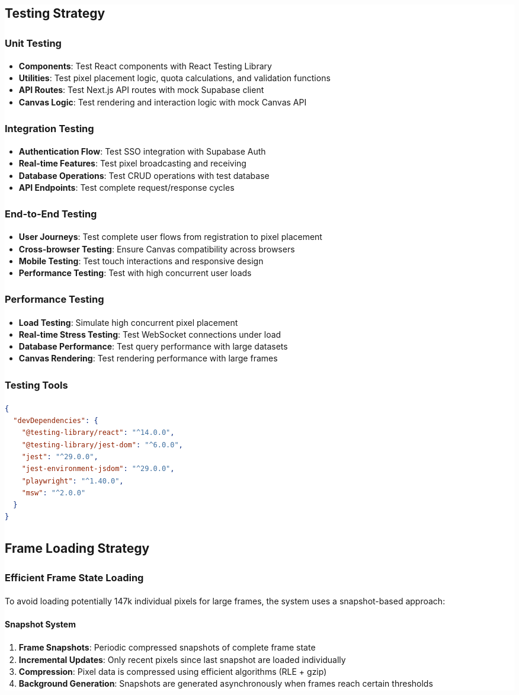 ## Testing Strategy

### Unit Testing
- **Components**: Test React components with React Testing Library
- **Utilities**: Test pixel placement logic, quota calculations, and validation functions
- **API Routes**: Test Next.js API routes with mock Supabase client
- **Canvas Logic**: Test rendering and interaction logic with mock Canvas API

### Integration Testing
- **Authentication Flow**: Test SSO integration with Supabase Auth
- **Real-time Features**: Test pixel broadcasting and receiving
- **Database Operations**: Test CRUD operations with test database
- **API Endpoints**: Test complete request/response cycles

### End-to-End Testing
- **User Journeys**: Test complete user flows from registration to pixel placement
- **Cross-browser Testing**: Ensure Canvas compatibility across browsers
- **Mobile Testing**: Test touch interactions and responsive design
- **Performance Testing**: Test with high concurrent user loads

### Performance Testing
- **Load Testing**: Simulate high concurrent pixel placement
- **Real-time Stress Testing**: Test WebSocket connections under load
- **Database Performance**: Test query performance with large datasets
- **Canvas Rendering**: Test rendering performance with large frames

### Testing Tools
```json
{
  "devDependencies": {
    "@testing-library/react": "^14.0.0",
    "@testing-library/jest-dom": "^6.0.0",
    "jest": "^29.0.0",
    "jest-environment-jsdom": "^29.0.0",
    "playwright": "^1.40.0",
    "msw": "^2.0.0"
  }
}
```

## Frame Loading Strategy

### Efficient Frame State Loading

To avoid loading potentially 147k individual pixels for large frames, the system uses a snapshot-based approach:

#### Snapshot System
1. **Frame Snapshots**: Periodic compressed snapshots of complete frame state
2. **Incremental Updates**: Only recent pixels since last snapshot are loaded individually
3. **Compression**: Pixel data is compressed using efficient algorithms (RLE + gzip)
4. **Background Generation**: Snapshots are generated asynchronously when frames reach certain thresholds
